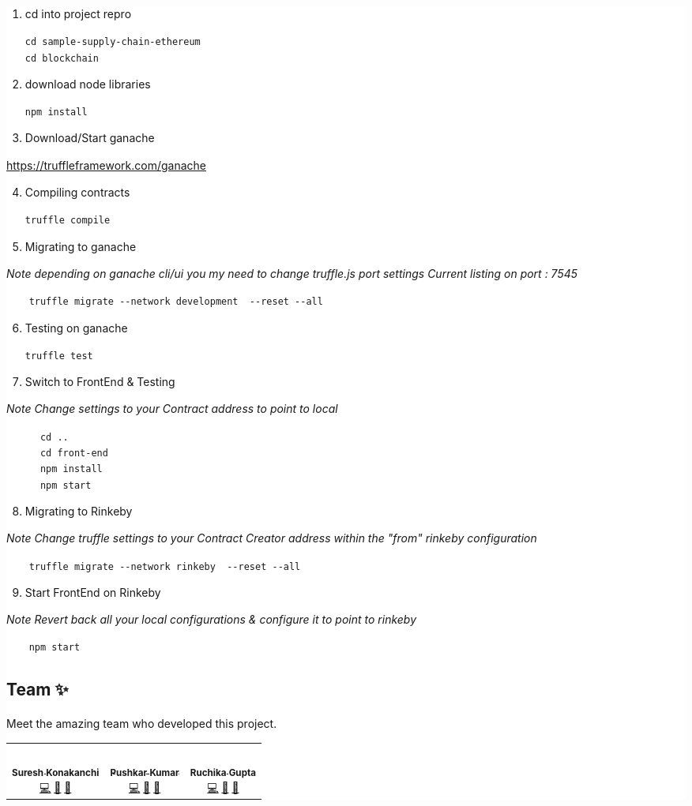 1.  cd into project repro

        cd sample-supply-chain-ethereum
        cd blockchain

2.  download node libraries

        npm install

3.  Download/Start ganache

https://truffleframework.com/ganache

4.  Compiling contracts

        truffle compile

5.  Migrating to ganache

_Note depending on ganache cli/ui you my need to change truffle.js port settings Current listing on port : 7545_

        truffle migrate --network development  --reset --all

6.  Testing on ganache

        truffle test

7.  Switch to FrontEnd & Testing

_Note Change settings to your Contract address to point to local_

          cd ..
          cd front-end
          npm install
          npm start

8.  Migrating to Rinkeby

_Note Change truffle settings to your Contract Creator address within the "from" rinkeby configuration_

        truffle migrate --network rinkeby  --reset --all

9.  Start FrontEnd on Rinkeby

_Note Revert back all your local configurations & configure it to point to rinkeby_

        npm start

## Team ✨

Meet the amazing team who developed this project.

<table>
  <tr>
    <td align="center"><a href="https://in.linkedin.com/in/sur950"><img src="https://avatars.githubusercontent.com/u/46712434?v=4" width="100px;" alt=""/><br /><sub><b>Suresh Konakanchi</b></sub></a><br /><a href="https://github.com/GeekyAnts/sample-decentralised-kyc-ethereum" title="Code">💻</a> <a href="https://geekyants.github.io/sample-decentralised-kyc-ethereum/" title="Documentation">📖</a> <a href="https://github.com/GeekyAnts/sample-decentralised-kyc-ethereum/issues" title="Maintenance">🚧</a></td>
    <td align="center"><a href="https://twitter.com/95pushkar"><img src="https://avatars.githubusercontent.com/u/41522922?v=4" width="100px;" alt=""/><br /><sub><b>Pushkar Kumar</b></sub></a><br /><a href="https://github.com/GeekyAnts/sample-decentralised-kyc-ethereum" title="Code">💻</a> <a href="https://geekyants.github.io/sample-decentralised-kyc-ethereum/" title="Documentation">📖</a> <a href="https://github.com/GeekyAnts/sample-decentralised-kyc-ethereum/issues" title="Maintenance">🚧</a></td>
    <td align="center"><a href="https://twitter.com/ruchikaSjv"><img src="https://avatars.githubusercontent.com/u/32259133?v=4" width="100px;" alt=""/><br /><sub><b>Ruchika Gupta</b></sub></a><br /><a href="https://github.com/GeekyAnts/sample-decentralised-kyc-ethereum" title="Code">💻</a> <a href="https://geekyants.github.io/sample-decentralised-kyc-ethereum/" title="Documentation">📖</a> <a href="https://github.com/GeekyAnts/sample-decentralised-kyc-ethereum/issues" title="Maintenance">🚧</a></td>
  </tr>
  </table>
